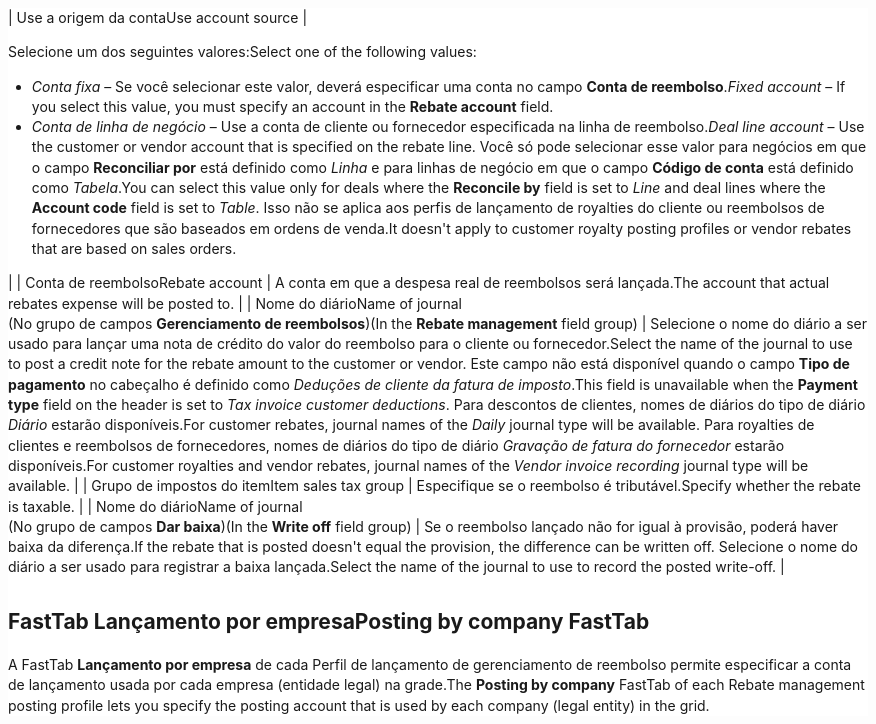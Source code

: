 | <span data-ttu-id="1e7c9-205">Use a origem da conta</span><span class="sxs-lookup"><span data-stu-id="1e7c9-205">Use account source</span></span> | <p><span data-ttu-id="1e7c9-206">Selecione um dos seguintes valores:</span><span class="sxs-lookup"><span data-stu-id="1e7c9-206">Select one of the following values:</span></span></p><ul><li><span data-ttu-id="1e7c9-207">*Conta fixa* – Se você selecionar este valor, deverá especificar uma conta no campo **Conta de reembolso**.</span><span class="sxs-lookup"><span data-stu-id="1e7c9-207">*Fixed account* – If you select this value, you must specify an account in the **Rebate account** field.</span></span></li><li><span data-ttu-id="1e7c9-208">*Conta de linha de negócio* – Use a conta de cliente ou fornecedor especificada na linha de reembolso.</span><span class="sxs-lookup"><span data-stu-id="1e7c9-208">*Deal line account* – Use the customer or vendor account that is specified on the rebate line.</span></span> <span data-ttu-id="1e7c9-209">Você só pode selecionar esse valor para negócios em que o campo **Reconciliar por** está definido como *Linha* e para linhas de negócio em que o campo **Código de conta** está definido como *Tabela*.</span><span class="sxs-lookup"><span data-stu-id="1e7c9-209">You can select this value only for deals where the **Reconcile by** field is set to *Line* and deal lines where the **Account code** field is set to *Table*.</span></span> <span data-ttu-id="1e7c9-210">Isso não se aplica aos perfis de lançamento de royalties do cliente ou reembolsos de fornecedores que são baseados em ordens de venda.</span><span class="sxs-lookup"><span data-stu-id="1e7c9-210">It doesn't apply to customer royalty posting profiles or vendor rebates that are based on sales orders.</span></span></li></ul> |
| <span data-ttu-id="1e7c9-211">Conta de reembolso</span><span class="sxs-lookup"><span data-stu-id="1e7c9-211">Rebate account</span></span> | <span data-ttu-id="1e7c9-212">A conta em que a despesa real de reembolsos será lançada.</span><span class="sxs-lookup"><span data-stu-id="1e7c9-212">The account that actual rebates expense will be posted to.</span></span> |
| <span data-ttu-id="1e7c9-213">Nome do diário</span><span class="sxs-lookup"><span data-stu-id="1e7c9-213">Name of journal</span></span><br><span data-ttu-id="1e7c9-214">(No grupo de campos **Gerenciamento de reembolsos**)</span><span class="sxs-lookup"><span data-stu-id="1e7c9-214">(In the **Rebate management** field group)</span></span> | <span data-ttu-id="1e7c9-215">Selecione o nome do diário a ser usado para lançar uma nota de crédito do valor do reembolso para o cliente ou fornecedor.</span><span class="sxs-lookup"><span data-stu-id="1e7c9-215">Select the name of the journal to use to post a credit note for the rebate amount to the customer or vendor.</span></span> <span data-ttu-id="1e7c9-216">Este campo não está disponível quando o campo **Tipo de pagamento** no cabeçalho é definido como *Deduções de cliente da fatura de imposto*.</span><span class="sxs-lookup"><span data-stu-id="1e7c9-216">This field is unavailable when the **Payment type** field on the header is set to *Tax invoice customer deductions*.</span></span> <span data-ttu-id="1e7c9-217">Para descontos de clientes, nomes de diários do tipo de diário *Diário* estarão disponíveis.</span><span class="sxs-lookup"><span data-stu-id="1e7c9-217">For customer rebates, journal names of the *Daily* journal type will be available.</span></span> <span data-ttu-id="1e7c9-218">Para royalties de clientes e reembolsos de fornecedores, nomes de diários do tipo de diário *Gravação de fatura do fornecedor* estarão disponíveis.</span><span class="sxs-lookup"><span data-stu-id="1e7c9-218">For customer royalties and vendor rebates, journal names of the *Vendor invoice recording* journal type will be available.</span></span> |
| <span data-ttu-id="1e7c9-219">Grupo de impostos do item</span><span class="sxs-lookup"><span data-stu-id="1e7c9-219">Item sales tax group</span></span> | <span data-ttu-id="1e7c9-220">Especifique se o reembolso é tributável.</span><span class="sxs-lookup"><span data-stu-id="1e7c9-220">Specify whether the rebate is taxable.</span></span> |
| <span data-ttu-id="1e7c9-221">Nome do diário</span><span class="sxs-lookup"><span data-stu-id="1e7c9-221">Name of journal</span></span><br><span data-ttu-id="1e7c9-222">(No grupo de campos **Dar baixa**)</span><span class="sxs-lookup"><span data-stu-id="1e7c9-222">(In the **Write off** field group)</span></span> | <span data-ttu-id="1e7c9-223">Se o reembolso lançado não for igual à provisão, poderá haver baixa da diferença.</span><span class="sxs-lookup"><span data-stu-id="1e7c9-223">If the rebate that is posted doesn't equal the provision, the difference can be written off.</span></span> <span data-ttu-id="1e7c9-224">Selecione o nome do diário a ser usado para registrar a baixa lançada.</span><span class="sxs-lookup"><span data-stu-id="1e7c9-224">Select the name of the journal to use to record the posted write-off.</span></span> |

## <a name="posting-by-company-fasttab"></a><span data-ttu-id="1e7c9-225">FastTab Lançamento por empresa</span><span class="sxs-lookup"><span data-stu-id="1e7c9-225">Posting by company FastTab</span></span>

<span data-ttu-id="1e7c9-226">A FastTab **Lançamento por empresa** de cada Perfil de lançamento de gerenciamento de reembolso permite especificar a conta de lançamento usada por cada empresa (entidade legal) na grade.</span><span class="sxs-lookup"><span data-stu-id="1e7c9-226">The **Posting by company** FastTab of each Rebate management posting profile lets you specify the posting account that is used by each company (legal entity) in the grid.</span></span>
